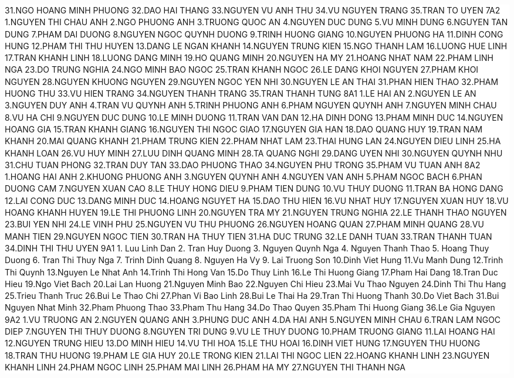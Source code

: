  <tr><td>31.NGO HOANG MINH PHUONG   32.DAO HAI THANG        33.NGUYEN VU ANH THU</td></tr>
 <tr><td>34.VU NGUYEN TRANG         35.TRAN TO UYEN</td></tr>
 <tr><td>7A2</td></tr>
 <tr><td>1.NGUYEN THI CHAU ANH        2.NGO PHUONG ANH           3.TRUONG QUOC AN</td></tr>
 <tr><td>4.NGUYEN DUC DUNG            5.VU MINH DUNG             6.NGUYEN TAN DUNG</td></tr>
 <tr><td>7.PHAM DAI DUONG             8.NGUYEN NGOC QUYNH DUONG  9.TRINH HUONG GIANG</td></tr>
 <tr><td>10.NGUYEN PHUONG HA         11.DINH CONG HUNG          12.PHAM THI THU HUYEN</td></tr>
 <tr><td>13.DANG LE NGAN KHANH       14.NGUYEN TRUNG KIEN       15.NGO THANH LAM</td></tr>
 <tr><td>16.LUONG HUE LINH           17.TRAN KHANH LINH         18.LUONG DANG MINH</td></tr>
 <tr><td>19.HO QUANG MINH            20.NGUYEN HA MY            21.HOANG NHAT NAM</td></tr>
 <tr><td>22.PHAM LINH NGA            23.DO TRUNG NGHIA          24.NGO MINH BAO NGOC</td></tr>
 <tr><td>25.TRAN KHANH NGOC         26.LE DANG KHOI NGUYEN      27.PHAM KHOI NGUYEN</td></tr>
 <tr><td>28.NGUYEN KHUONG NGUYEN    29.NGUYEN NGOC YEN NHI      30.NGUYEN LE AN THAI</td></tr>
 <tr><td>31.PHAN HIEN THAO          32.PHAM HUONG THU           33.VU HIEN TRANG</td></tr>
 <tr><td>34.NGUYEN THANH TRANG      35.TRAN THANH TUNG</td></tr>
 <tr><td>8A1</td></tr>
 <tr><td>1.LE HAI AN                2.NGUYEN LE AN      3.NGUYEN DUY ANH</td></tr>
 <tr><td>4.TRAN VU QUYNH ANH        5.TRINH PHUONG ANH  6.PHAM NGUYEN QUYNH ANH</td></tr>
 <tr><td>7.NGUYEN MINH CHAU         8.VU HA CHI         9.NGUYEN DUC DUNG</td></tr>
 <tr><td>10.LE MINH DUONG          11.TRAN VAN DAN      12.HA DINH DONG</td></tr>
 <tr><td>13.PHAM MINH DUC          14.NGUYEN HOANG GIA  15.TRAN KHANH GIANG</td></tr>
 <tr><td>16.NGUYEN THI NGOC GIAO   17.NGUYEN GIA HAN    18.DAO QUANG HUY</td></tr>
 <tr><td>19.TRAN NAM KHANH         20.MAI QUANG KHANH   21.PHAM TRUNG KIEN</td></tr>
 <tr><td>22.PHAM NHAT LAM          23.THAI HUNG LAN     24.NGUYEN DIEU LINH</td></tr>
 <tr><td>25.HA KHANH LOAN          26.VU HUY MINH       27.LUU DINH QUANG MINH</td></tr>
 <tr><td>28.TA QUANG NGHI         29.DANG UYEN NHI      30.NGUYEN QUYNH NHU</td></tr>
 <tr><td>31.CHU TUAN PHONG         32.TRAN DUY TAN      33.DAO PHUONG THAO</td></tr>
 <tr><td>34.NGUYEN PHU TRONG      35.PHAM VU TUAN ANH</td></tr>
 <tr><td>8A2</td></tr>
 <tr><td>1.HOANG HAI ANH           2.KHUONG PHUONG ANH     3.NGUYEN QUYNH ANH</td></tr>
 <tr><td>4.NGUYEN VAN ANH          5.PHAM NGOC BACH        6.PHAN DUONG CAM</td></tr>
 <tr><td>7.NGUYEN XUAN CAO         8.LE THUY HONG DIEU     9.PHAM TIEN DUNG</td></tr>
 <tr><td>10.VU THUY DUONG         11.TRAN BA HONG DANG     12.LAI CONG DUC</td></tr>
 <tr><td>13.DANG MINH DUC         14.HOANG NGUYET HA       15.DAO THU HIEN</td></tr>
 <tr><td>16.VU NHAT HUY            17.NGUYEN XUAN HUY      18.VU HOANG KHANH HUYEN</td></tr>
 <tr><td>19.LE THI PHUONG LINH     20.NGUYEN TRA MY        21.NGUYEN TRUNG NGHIA</td></tr>
 <tr><td>22.LE THANH THAO NGUYEN   23.BUI YEN NHI          24.LE VINH PHU</td></tr>
 <tr><td>25.NGUYEN VU THU PHUONG   26.NGUYEN HOANG QUAN    27.PHAM MINH QUANG</td></tr>
 <tr><td>28.VU MANH TIEN           29.NGUYEN NGOC TIEN     30.TRAN HA THUY TIEN</td></tr>
 <tr><td>31.HA DUC TRUNG           32.LE DANH TUAN        33.TRAN THANH TUAN</td></tr>
 <tr><td>34.DINH THI THU UYEN</td></tr>
 <tr><td>9A1</td></tr>
 <tr><td>1. Luu Linh Dan          2. Tran Huy Duong        3. Nguyen Quynh Nga</td></tr>
 <tr><td>4. Nguyen Thanh Thao     5. Hoang Thuy Duong      6. Tran Thi Thuy Nga</td></tr>
 <tr><td>7. Trinh Dinh Quang      8. Nguyen Ha Vy          9. Lai Truong Son</td></tr>
 <tr><td>10.Dinh Viet Hung        11.Vu Manh Dung          12.Trinh Thi Quynh</td></tr>
 <tr><td>13.Nguyen Le Nhat Anh    14.Trinh Thi Hong Van    15.Do Thuy Linh</td></tr>
 <tr><td>16.Le Thi Huong Giang    17.Pham Hai Dang          18.Tran Duc Hieu</td></tr>
 <tr><td>19.Ngo Viet Bach         20.Lai Lan Huong         21.Nguyen Minh Bao</td></tr>
 <tr><td>22.Nguyen Chi Hieu       23.Mai Vu Thao Nguyen    24.Dinh Thi Thu Hang</td></tr>
 <tr><td>25.Trieu Thanh Truc      26.Bui Le Thao Chi       27.Phan Vi Bao Linh</td></tr>
 <tr><td>28.Bui Le Thai Ha        29.Tran Thi Huong Thanh  30.Do Viet Bach</td></tr>
 <tr><td>31.Bui Nguyen Nhat Minh  32.Pham Phuong Thao      33.Pham Thu Hang</td></tr>
 <tr><td>34.Do Thao Quyen         35.Pham Thi Huong Giang  36.Le Gia Nguyen</td></tr>
 <tr><td>9A2</td></tr>
 <tr><td>1.VU TRUONG AN             2.NGUYEN QUANG ANH     3.PHUNG DUC ANH</td></tr>
 <tr><td>4.DA HAI ANH               5.NGUYEN MINH CHAU     6.TRAN LAM NGOC DIEP</td></tr>
 <tr><td>7.NGUYEN THI THUY DUONG    8.NGUYEN TRI DUNG     9.VU LE THUY DUONG</td></tr>
 <tr><td>10.PHAM TRUONG GIANG      11.LAI HOANG HAI        12.NGUYEN TRUNG HIEU</td></tr>
 <tr><td>13.DO MINH HIEU            14.VU THI HOA         15.LE THU HOAI</td></tr>
 <tr><td>16.DINH VIET HUNG         17.NGUYEN THU HUONG    18.TRAN THU HUONG</td></tr>
 <tr><td>19.PHAM LE GIA HUY        20.LE TRONG KIEN       21.LAI THI NGOC LIEN</td></tr>
 <tr><td>22.HOANG KHANH LINH       23.NGUYEN KHANH LINH   24.PHAM NGOC LINH</td></tr>
 <tr><td>25.PHAM MAI LINH          26.PHAM HA MY          27.NGUYEN THI THANH NGA</td></tr>